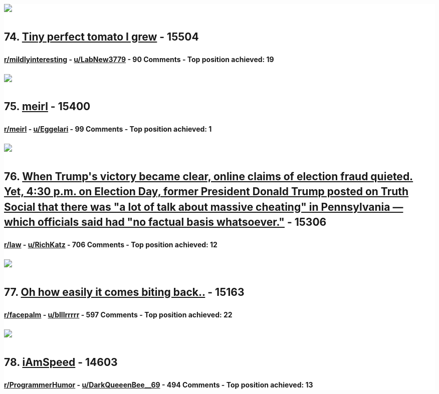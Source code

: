 <a href="https://i.redd.it/s6vkgqyx5wzd1.png"><img src="https://a.thumbs.redditmedia.com/MqjArk0fUbSYVOkw8oJfGohWd4cVYKmk_aw8zr6wZJ8.jpg"></img></a>

## 74. [Tiny perfect tomato I grew](http://reddit.com/r/mildlyinteresting/comments/1gmzqtm/tiny_perfect_tomato_i_grew/) - 15504
#### [r/mildlyinteresting](http://reddit.com/r/mildlyinteresting) - [u/LabNew3779](http://reddit.com/u/LabNew3779) - 90 Comments - Top position achieved: 19

<a href="https://i.redd.it/hs8idmbpcszd1.jpeg"><img src="https://b.thumbs.redditmedia.com/UKPpAlOTsX88h2UIqAQVOhyCBlmUtf-yMsaOg67R0eE.jpg"></img></a>

## 75. [meirl](http://reddit.com/r/meirl/comments/1gnl165/meirl/) - 15400
#### [r/meirl](http://reddit.com/r/meirl) - [u/Eggelari](http://reddit.com/u/Eggelari) - 99 Comments - Top position achieved: 1

<a href="https://i.redd.it/3qpkinlo6yzd1.jpeg"><img src="https://b.thumbs.redditmedia.com/heHZmf7o9yqPsWkV0RR_iNDWVxs7SGz_iYvglqLO6LA.jpg"></img></a>

## 76. [When Trump's victory became clear, online claims of election fraud quieted. Yet, 4:30 p.m. on Election Day, former President Donald Trump posted on Truth Social that there was "a lot of talk about massive cheating" in Pennsylvania — which officials said had "no factual basis whatsoever."](http://reddit.com/r/law/comments/1gnifrq/when_trumps_victory_became_clear_online_claims_of/) - 15306
#### [r/law](http://reddit.com/r/law) - [u/RichKatz](http://reddit.com/u/RichKatz) - 706 Comments - Top position achieved: 12

<a href="https://www.cbsnews.com/news/trump-victory-online-claims-election-fraud-quieted/"><img src="https://b.thumbs.redditmedia.com/Hrzt26-goipp71u3TfltgMFhYuVwSimeGQRRFLjaN7Y.jpg"></img></a>

## 77. [Oh how easily it comes biting back..](http://reddit.com/r/facepalm/comments/1gne89n/oh_how_easily_it_comes_biting_back/) - 15163
#### [r/facepalm](http://reddit.com/r/facepalm) - [u/blllrrrrr](http://reddit.com/u/blllrrrrr) - 597 Comments - Top position achieved: 22

<a href="https://i.redd.it/jil1wmennwzd1.jpeg"><img src="https://b.thumbs.redditmedia.com/ByPx-Gs2WihV0ZedJMjOwt49tugIQqjetoOKr0zdWrA.jpg"></img></a>

## 78. [iAmSpeed](http://reddit.com/r/ProgrammerHumor/comments/1gn8pwz/iamspeed/) - 14603
#### [r/ProgrammerHumor](http://reddit.com/r/ProgrammerHumor) - [u/DarkQueeenBee__69](http://reddit.com/u/DarkQueeenBee__69) - 494 Comments - Top position achieved: 13
